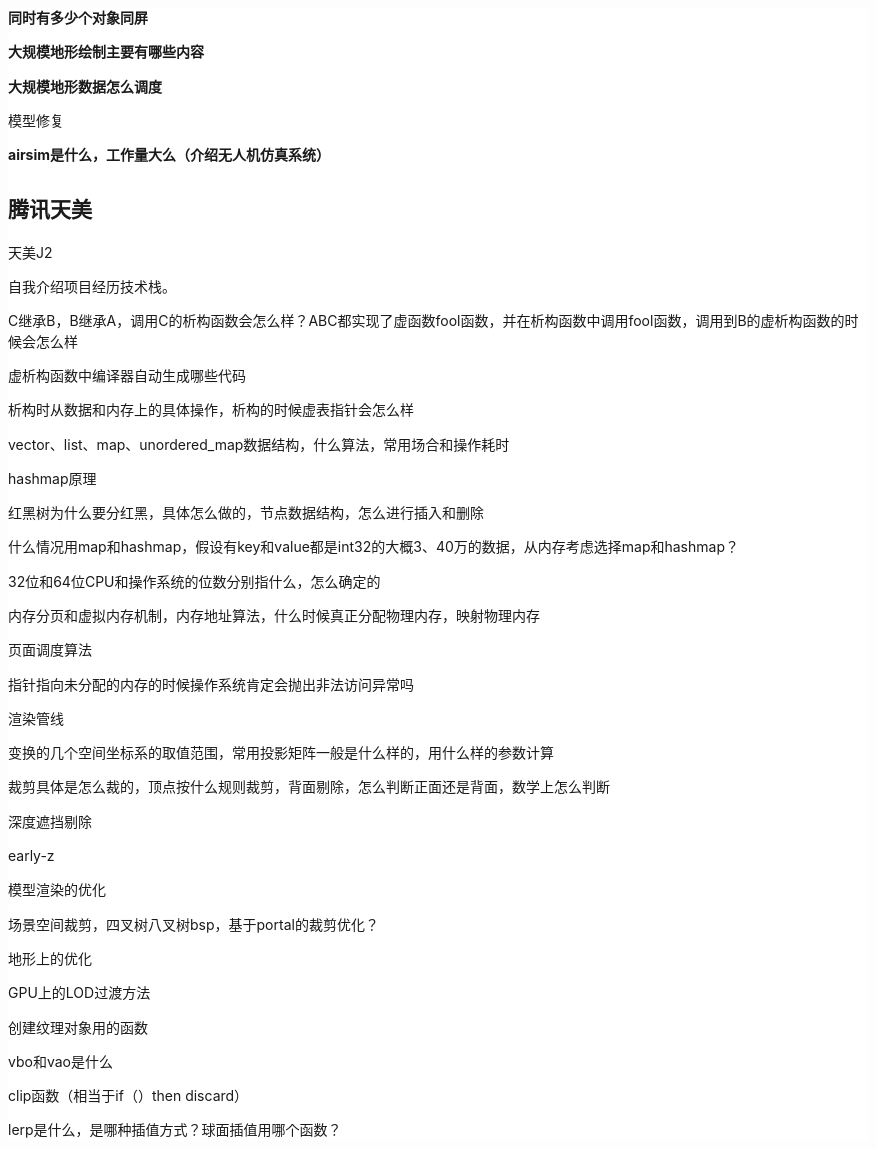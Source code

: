 **同时有多少个对象同屏**

**大规模地形绘制主要有哪些内容**

**大规模地形数据怎么调度**

模型修复

**airsim是什么，工作量大么（介绍无人机仿真系统）**

## 腾讯天美

天美J2

自我介绍项目经历技术栈。

C继承B，B继承A，调用C的析构函数会怎么样？ABC都实现了虚函数fool函数，并在析构函数中调用fool函数，调用到B的虚析构函数的时候会怎么样

虚析构函数中编译器自动生成哪些代码

析构时从数据和内存上的具体操作，析构的时候虚表指针会怎么样

vector、list、map、unordered\_map数据结构，什么算法，常用场合和操作耗时

hashmap原理

红黑树为什么要分红黑，具体怎么做的，节点数据结构，怎么进行插入和删除

什么情况用map和hashmap，假设有key和value都是int32的大概3、40万的数据，从内存考虑选择map和hashmap？

32位和64位CPU和操作系统的位数分别指什么，怎么确定的

内存分页和虚拟内存机制，内存地址算法，什么时候真正分配物理内存，映射物理内存

页面调度算法

指针指向未分配的内存的时候操作系统肯定会抛出非法访问异常吗

渲染管线

变换的几个空间坐标系的取值范围，常用投影矩阵一般是什么样的，用什么样的参数计算

裁剪具体是怎么裁的，顶点按什么规则裁剪，背面剔除，怎么判断正面还是背面，数学上怎么判断

深度遮挡剔除

early-z

模型渲染的优化

场景空间裁剪，四叉树八叉树bsp，基于portal的裁剪优化？

地形上的优化

GPU上的LOD过渡方法

创建纹理对象用的函数

vbo和vao是什么

clip函数（相当于if（）then discard）

lerp是什么，是哪种插值方式？球面插值用哪个函数？
